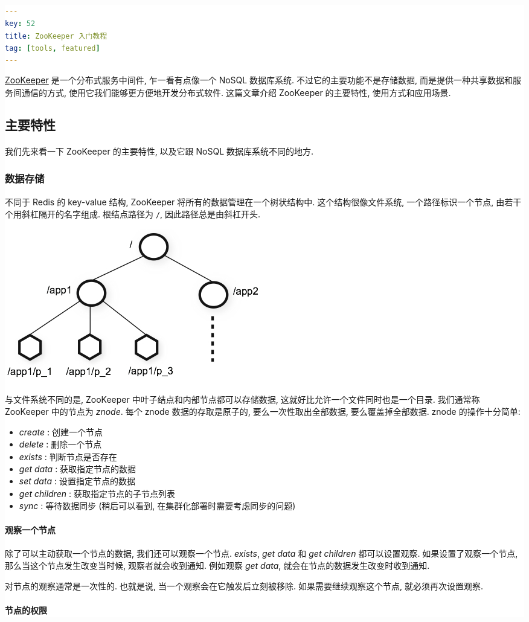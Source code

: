 ```yaml
---
key: 52
title: ZooKeeper 入门教程
tag: [tools, featured]
---
```

[ZooKeeper](https://zookeeper.apache.org/) 是一个分布式服务中间件, 乍一看有点像一个 NoSQL 数据库系统. 不过它的主要功能不是存储数据, 而是提供一种共享数据和服务间通信的方式, 使用它我们能够更方便地开发分布式软件. 这篇文章介绍 ZooKeeper 的主要特性, 使用方式和应用场景.

## 主要特性

我们先来看一下 ZooKeeper 的主要特性, 以及它跟 NoSQL 数据库系统不同的地方.

### 数据存储

不同于 Redis 的 key-value 结构, ZooKeeper 将所有的数据管理在一个树状结构中. 这个结构很像文件系统, 一个路径标识一个节点, 由若干个用斜杠隔开的名字组成. 根结点路径为 `/`, 因此路径总是由斜杠开头.

![hierarchy](/assets/images/zookeeper_1.jpg)

与文件系统不同的是, ZooKeeper 中叶子结点和内部节点都可以存储数据, 这就好比允许一个文件同时也是一个目录. 我们通常称 ZooKeeper 中的节点为 *znode*. 每个 znode 数据的存取是原子的, 要么一次性取出全部数据, 要么覆盖掉全部数据. znode 的操作十分简单:

- *create* : 创建一个节点
- *delete* : 删除一个节点
- *exists* : 判断节点是否存在
- *get data* : 获取指定节点的数据
- *set data* : 设置指定节点的数据
- *get children* : 获取指定节点的子节点列表
- *sync* : 等待数据同步 (稍后可以看到, 在集群化部署时需要考虑同步的问题)

#### 观察一个节点

除了可以主动获取一个节点的数据, 我们还可以观察一个节点. *exists*, *get data* 和 *get children* 都可以设置观察. 如果设置了观察一个节点, 那么当这个节点发生改变当时候, 观察者就会收到通知. 例如观察 *get data*, 就会在节点的数据发生改变时收到通知.

对节点的观察通常是一次性的. 也就是说, 当一个观察会在它触发后立刻被移除. 如果需要继续观察这个节点, 就必须再次设置观察.

#### 节点的权限
